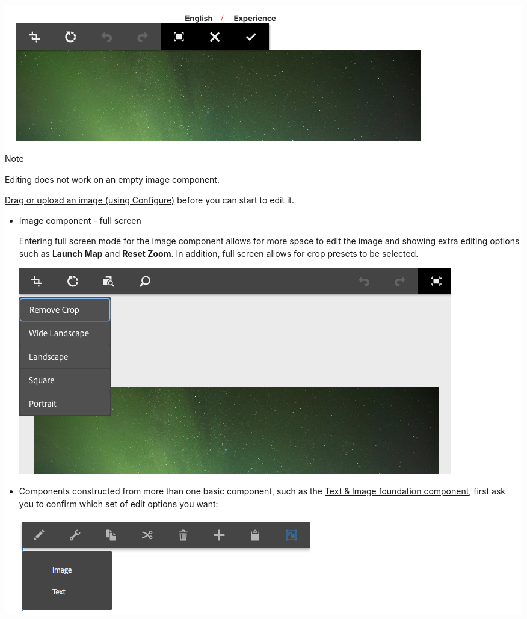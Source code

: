   ![Image component](assets/screen_shot_2018-03-22at120252.png)

  >[!NOTE]
  >
  >Editing does not work on an empty image component.
  >
  >
  >[Drag or upload an image (using Configure)](/help/sites-authoring/default-components-foundation.md#image) before you can start to edit it.

* Image component - full screen

  [Entering full screen mode](/help/sites-authoring/editing-content.md#edit-content-full-screen-mode) for the image component allows for more space to edit the image and showing extra editing options such as **Launch Map** and **Reset Zoom**. In addition, full screen allows for crop presets to be selected.

  ![Image component full screen](assets/screen_shot_2018-03-22at120529.png)

* Components constructed from more than one basic component, such as the [Text & Image foundation component](/help/sites-authoring/default-components-foundation.md#text-image), first ask you to confirm which set of edit options you want:

  ![Components edit options](assets/chlimage_1-123.png)
